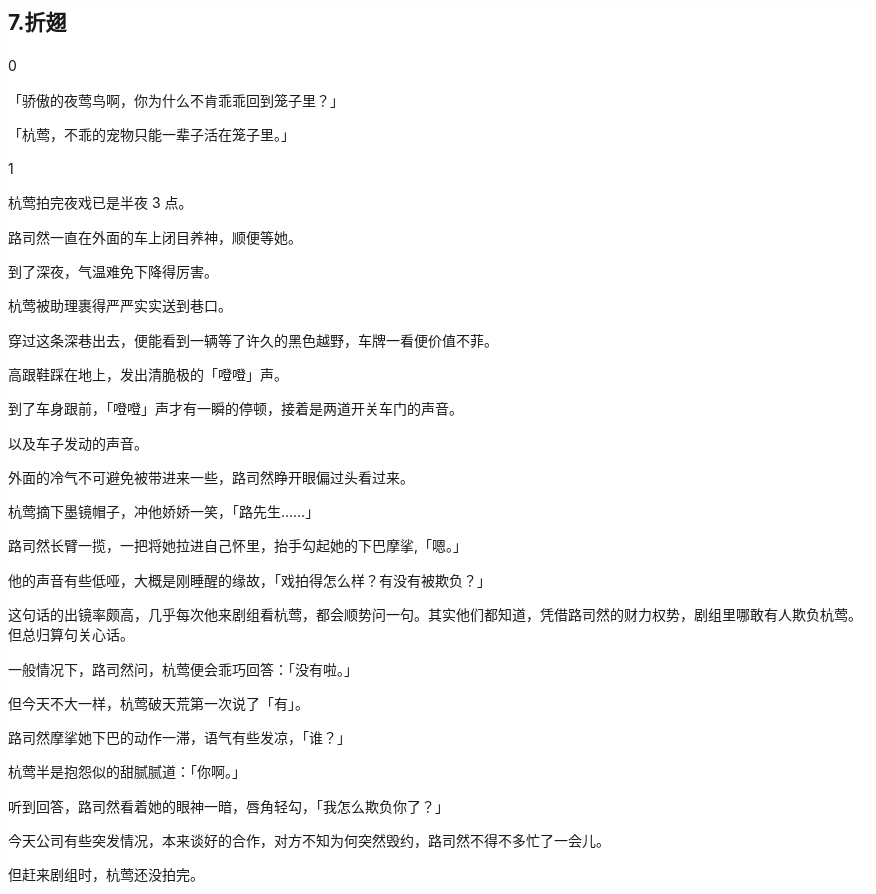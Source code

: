 ## 7.折翅
0


「骄傲的夜莺鸟啊，你为什么不肯乖乖回到笼子里？」


「杭莺，不乖的宠物只能一辈子活在笼子里。」


1


杭莺拍完夜戏已是半夜 3 点。


路司然一直在外面的车上闭目养神，顺便等她。


到了深夜，气温难免下降得厉害。


杭莺被助理裹得严严实实送到巷口。


穿过这条深巷出去，便能看到一辆等了许久的黑色越野，车牌一看便价值不菲。


高跟鞋踩在地上，发出清脆极的「噔噔」声。


到了车身跟前，「噔噔」声才有一瞬的停顿，接着是两道开关车门的声音。


以及车子发动的声音。


外面的冷气不可避免被带进来一些，路司然睁开眼偏过头看过来。


杭莺摘下墨镜帽子，冲他娇娇一笑，「路先生……」


路司然长臂一揽，一把将她拉进自己怀里，抬手勾起她的下巴摩挲,「嗯。」


他的声音有些低哑，大概是刚睡醒的缘故，「戏拍得怎么样？有没有被欺负？」


这句话的出镜率颇高，几乎每次他来剧组看杭莺，都会顺势问一句。其实他们都知道，凭借路司然的财力权势，剧组里哪敢有人欺负杭莺。但总归算句关心话。


一般情况下，路司然问，杭莺便会乖巧回答：「没有啦。」


但今天不大一样，杭莺破天荒第一次说了「有」。


路司然摩挲她下巴的动作一滞，语气有些发凉，「谁？」


杭莺半是抱怨似的甜腻腻道：「你啊。」


听到回答，路司然看着她的眼神一暗，唇角轻勾，「我怎么欺负你了？」


今天公司有些突发情况，本来谈好的合作，对方不知为何突然毁约，路司然不得不多忙了一会儿。


但赶来剧组时，杭莺还没拍完。
